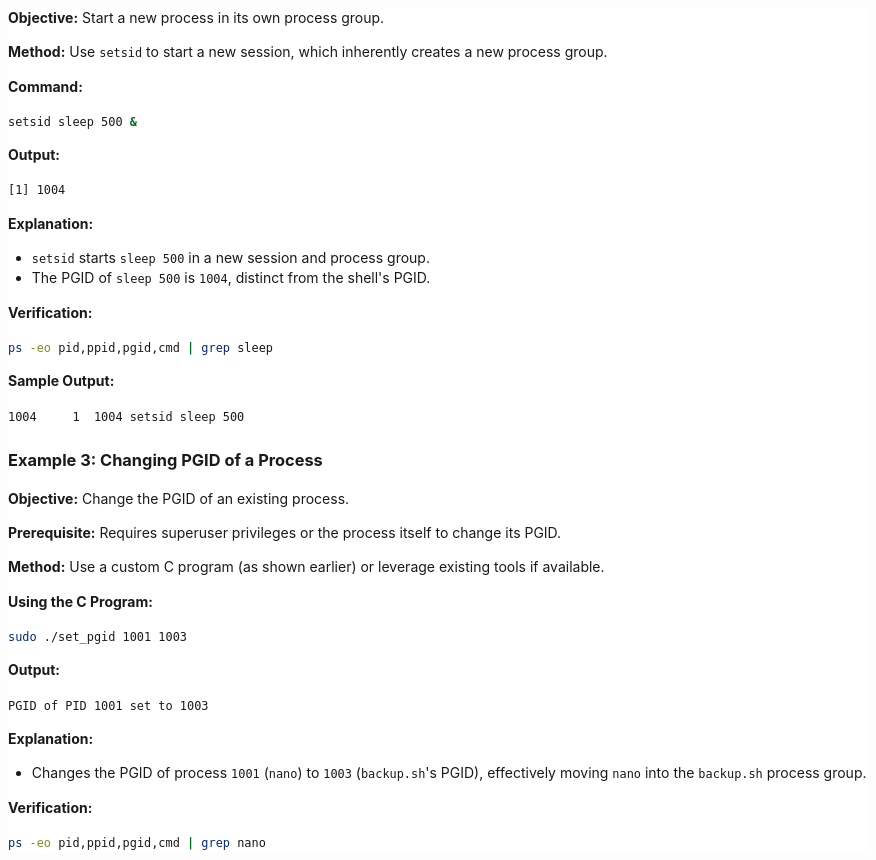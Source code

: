 **Objective:** Start a new process in its own process group.

**Method:** Use `setsid` to start a new session, which inherently creates a new process group.

**Command:**

```bash
setsid sleep 500 &
```

**Output:**

```
[1] 1004
```

**Explanation:**

- `setsid` starts `sleep 500` in a new session and process group.
- The PGID of `sleep 500` is `1004`, distinct from the shell's PGID.

**Verification:**

```bash
ps -eo pid,ppid,pgid,cmd | grep sleep
```

**Sample Output:**

```
1004     1  1004 setsid sleep 500
```

### Example 3: Changing PGID of a Process

**Objective:** Change the PGID of an existing process.

**Prerequisite:** Requires superuser privileges or the process itself to change its PGID.

**Method:** Use a custom C program (as shown earlier) or leverage existing tools if available.

**Using the C Program:**

```bash
sudo ./set_pgid 1001 1003
```

**Output:**

```
PGID of PID 1001 set to 1003
```

**Explanation:**

- Changes the PGID of process `1001` (`nano`) to `1003` (`backup.sh`'s PGID), effectively moving `nano` into the `backup.sh` process group.

**Verification:**

```bash
ps -eo pid,ppid,pgid,cmd | grep nano
```
